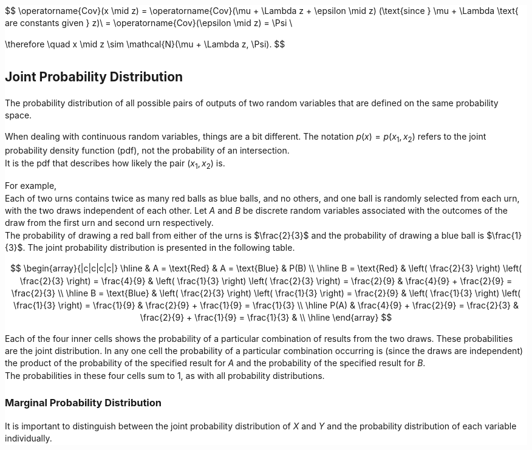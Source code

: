 $$
\operatorname{Cov}(x \mid z) = \operatorname{Cov}(\mu + \Lambda z + \epsilon \mid z) (\text{since } \mu + \Lambda \text{ are constants given } z)\\
= \operatorname{Cov}(\epsilon \mid z) = \Psi \\

\therefore \quad x \mid z \sim \mathcal{N}(\mu + \Lambda z, \Psi).
$$

## Joint Probability Distribution
The probability distribution of all possible pairs of outputs of two random variables that are defined on the same probability space. 

When dealing with continuous random variables, things are a bit different. The notation $p(x) = p(x_1, x_2)$ refers to the joint probability density function (pdf), not the probability of an intersection.  
It is the pdf that describes how likely the pair $(x_1, x_2)$ is.

For example,  
Each of two urns contains twice as many red balls as blue balls, and no others, and one ball is randomly selected from each urn, with the two draws independent of each other. Let $A$ and $B$ be discrete random variables associated with the outcomes of the draw from the first urn and second urn respectively.  
The probability of drawing a red ball from either of the urns is ⁠$\frac{2}{3}$ and the probability of drawing a blue ball is ⁠⁠$\frac{1}{3}$⁠. The joint probability distribution is presented in the following table.

$$
\begin{array}{|c|c|c|c|}
\hline
 & A = \text{Red} & A = \text{Blue} & P(B) \\
\hline
B = \text{Red} & \left( \frac{2}{3} \right) \left( \frac{2}{3} \right) = \frac{4}{9} & \left( \frac{1}{3} \right) \left( \frac{2}{3} \right) = \frac{2}{9} & \frac{4}{9} + \frac{2}{9} = \frac{2}{3} \\
\hline
B = \text{Blue} & \left( \frac{2}{3} \right) \left( \frac{1}{3} \right) = \frac{2}{9} & \left( \frac{1}{3} \right) \left( \frac{1}{3} \right) = \frac{1}{9} & \frac{2}{9} + \frac{1}{9} = \frac{1}{3} \\
\hline
P(A) & \frac{4}{9} + \frac{2}{9} = \frac{2}{3} & \frac{2}{9} + \frac{1}{9} = \frac{1}{3} &  \\
\hline
\end{array}
$$

Each of the four inner cells shows the probability of a particular combination of results from the two draws. These probabilities are the joint distribution. In any one cell the probability of a particular combination occurring is (since the draws are independent) the product of the probability of the specified result for $A$ and the probability of the specified result for $B$.  
The probabilities in these four cells sum to $1$, as with all probability distributions.

### Marginal Probability Distribution
It is important to distinguish between the joint probability distribution of $X$ and $Y$ and the probability distribution of each variable individually.  
